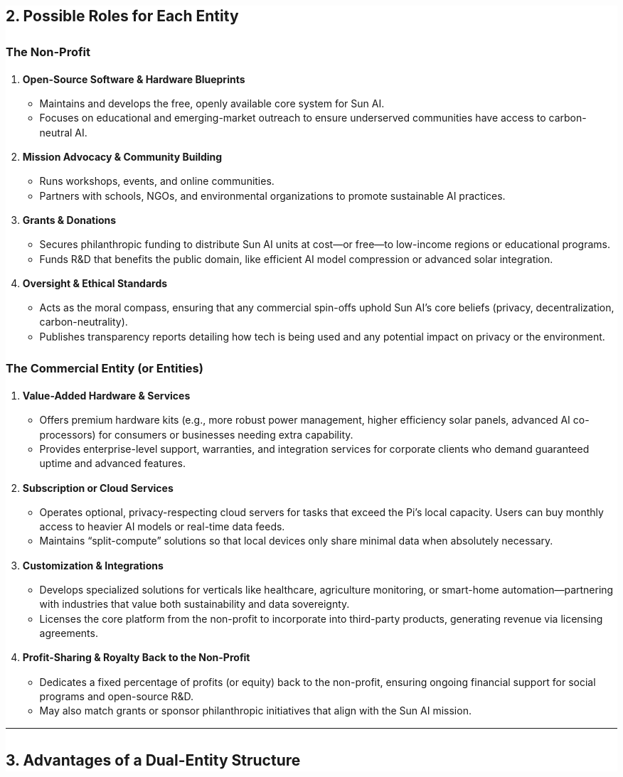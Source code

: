 ## 2. Possible Roles for Each Entity

### **The Non-Profit**

1. **Open-Source Software & Hardware Blueprints**
   - Maintains and develops the free, openly available core system for Sun AI.
   - Focuses on educational and emerging-market outreach to ensure underserved communities have access to carbon-neutral AI.

2. **Mission Advocacy & Community Building**
   - Runs workshops, events, and online communities.
   - Partners with schools, NGOs, and environmental organizations to promote sustainable AI practices.

3. **Grants & Donations**
   - Secures philanthropic funding to distribute Sun AI units at cost—or free—to low-income regions or educational programs.
   - Funds R\&D that benefits the public domain, like efficient AI model compression or advanced solar integration.

4. **Oversight & Ethical Standards**
   - Acts as the moral compass, ensuring that any commercial spin-offs uphold Sun AI’s core beliefs (privacy, decentralization, carbon-neutrality).
   - Publishes transparency reports detailing how tech is being used and any potential impact on privacy or the environment.

### **The Commercial Entity (or Entities)**

1. **Value-Added Hardware & Services**
   - Offers premium hardware kits (e.g., more robust power management, higher efficiency solar panels, advanced AI co-processors) for consumers or businesses needing extra capability.
   - Provides enterprise-level support, warranties, and integration services for corporate clients who demand guaranteed uptime and advanced features.

2. **Subscription or Cloud Services**
   - Operates optional, privacy-respecting cloud servers for tasks that exceed the Pi’s local capacity. Users can buy monthly access to heavier AI models or real-time data feeds.
   - Maintains “split-compute” solutions so that local devices only share minimal data when absolutely necessary.

3. **Customization & Integrations**
   - Develops specialized solutions for verticals like healthcare, agriculture monitoring, or smart-home automation—partnering with industries that value both sustainability and data sovereignty.
   - Licenses the core platform from the non-profit to incorporate into third-party products, generating revenue via licensing agreements.

4. **Profit-Sharing & Royalty Back to the Non-Profit**
   - Dedicates a fixed percentage of profits (or equity) back to the non-profit, ensuring ongoing financial support for social programs and open-source R\&D.
   - May also match grants or sponsor philanthropic initiatives that align with the Sun AI mission.

---

## 3. Advantages of a Dual-Entity Structure
